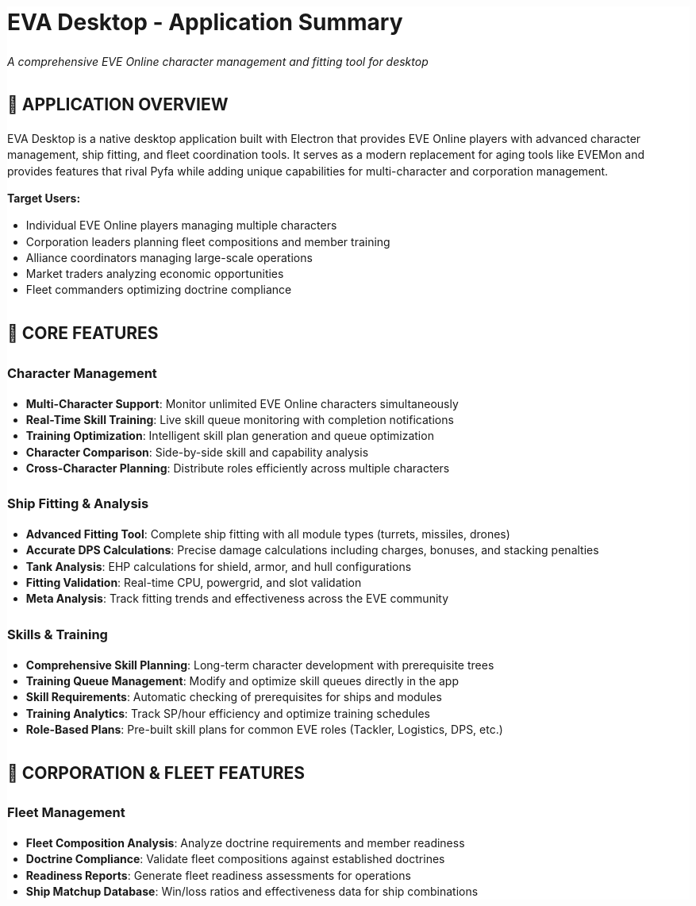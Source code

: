 # EVA Desktop - Application Summary

*A comprehensive EVE Online character management and fitting tool for desktop*

## 🚀 **APPLICATION OVERVIEW**

EVA Desktop is a native desktop application built with Electron that provides EVE Online players with advanced character management, ship fitting, and fleet coordination tools. It serves as a modern replacement for aging tools like EVEMon and provides features that rival Pyfa while adding unique capabilities for multi-character and corporation management.

**Target Users:**
- Individual EVE Online players managing multiple characters
- Corporation leaders planning fleet compositions and member training
- Alliance coordinators managing large-scale operations
- Market traders analyzing economic opportunities
- Fleet commanders optimizing doctrine compliance

## 🎯 **CORE FEATURES**

### Character Management
- **Multi-Character Support**: Monitor unlimited EVE Online characters simultaneously
- **Real-Time Skill Training**: Live skill queue monitoring with completion notifications
- **Training Optimization**: Intelligent skill plan generation and queue optimization
- **Character Comparison**: Side-by-side skill and capability analysis
- **Cross-Character Planning**: Distribute roles efficiently across multiple characters

### Ship Fitting & Analysis
- **Advanced Fitting Tool**: Complete ship fitting with all module types (turrets, missiles, drones)
- **Accurate DPS Calculations**: Precise damage calculations including charges, bonuses, and stacking penalties
- **Tank Analysis**: EHP calculations for shield, armor, and hull configurations
- **Fitting Validation**: Real-time CPU, powergrid, and slot validation
- **Meta Analysis**: Track fitting trends and effectiveness across the EVE community

### Skills & Training
- **Comprehensive Skill Planning**: Long-term character development with prerequisite trees
- **Training Queue Management**: Modify and optimize skill queues directly in the app
- **Skill Requirements**: Automatic checking of prerequisites for ships and modules
- **Training Analytics**: Track SP/hour efficiency and optimize training schedules
- **Role-Based Plans**: Pre-built skill plans for common EVE roles (Tackler, Logistics, DPS, etc.)

## 🏢 **CORPORATION & FLEET FEATURES**

### Fleet Management
- **Fleet Composition Analysis**: Analyze doctrine requirements and member readiness
- **Doctrine Compliance**: Validate fleet compositions against established doctrines
- **Readiness Reports**: Generate fleet readiness assessments for operations
- **Ship Matchup Database**: Win/loss ratios and effectiveness data for ship combinations
